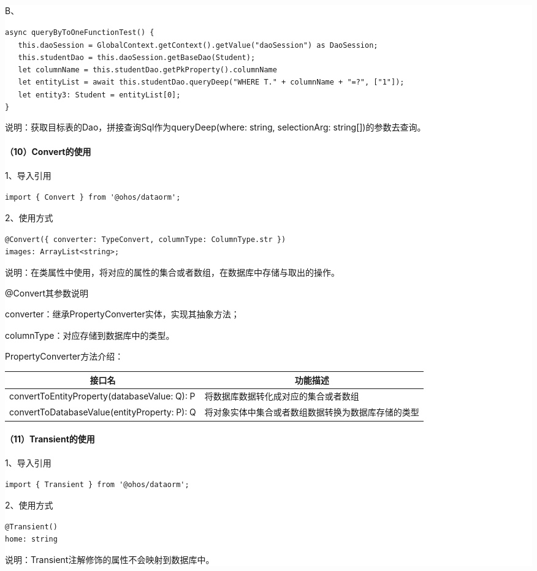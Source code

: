 B、

```
async queryByToOneFunctionTest() {
   this.daoSession = GlobalContext.getContext().getValue("daoSession") as DaoSession;
   this.studentDao = this.daoSession.getBaseDao(Student);
   let columnName = this.studentDao.getPkProperty().columnName
   let entityList = await this.studentDao.queryDeep("WHERE T." + columnName + "=?", ["1"]);
   let entity3: Student = entityList[0];
}
```

说明：获取目标表的Dao，拼接查询Sql作为queryDeep(where: string, selectionArg: string[])的参数去查询。

#### （10）Convert的使用

1、导入引用

```
import { Convert } from '@ohos/dataorm';
```

2、使用方式

```
@Convert({ converter: TypeConvert, columnType: ColumnType.str })
images: ArrayList<string>;
```

说明：在类属性中使用，将对应的属性的集合或者数组，在数据库中存储与取出的操作。 

@Convert其参数说明

converter：继承PropertyConverter实体，实现其抽象方法；

columnType：对应存储到数据库中的类型。

PropertyConverter方法介绍：

|接口名|功能描述|
|-----|------|
|convertToEntityProperty(databaseValue: Q): P|将数据库数据转化成对应的集合或者数组|
|convertToDatabaseValue(entityProperty: P): Q|将对象实体中集合或者数组数据转换为数据库存储的类型|

#### （11）Transient的使用

1、导入引用

```
import { Transient } from '@ohos/dataorm';
```

2、使用方式

```
@Transient()
home: string
```
说明：Transient注解修饰的属性不会映射到数据库中。
